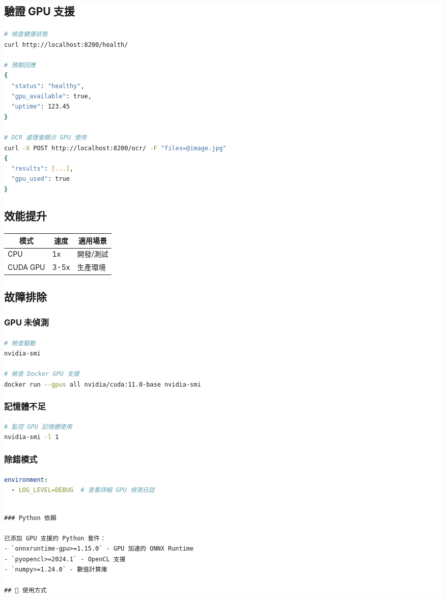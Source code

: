 ```yaml
```

## 驗證 GPU 支援

```bash
# 檢查健康狀態
curl http://localhost:8200/health/

# 預期回應
{
  "status": "healthy",
  "gpu_available": true,
  "uptime": 123.45
}

# OCR 處理會顯示 GPU 使用
curl -X POST http://localhost:8200/ocr/ -F "files=@image.jpg"
{
  "results": [...],
  "gpu_used": true
}
```

## 效能提升

| 模式 | 速度 | 適用場景 |
|------|------|----------|
| CPU | 1x | 開發/測試 |
| CUDA GPU | 3-5x | 生產環境 |

## 故障排除

### GPU 未偵測
```bash
# 檢查驅動
nvidia-smi

# 檢查 Docker GPU 支援
docker run --gpus all nvidia/cuda:11.0-base nvidia-smi
```

### 記憶體不足
```bash
# 監控 GPU 記憶體使用
nvidia-smi -l 1
```

### 除錯模式
```yaml
environment:
  - LOG_LEVEL=DEBUG  # 查看詳細 GPU 偵測日誌
```
```

### Python 依賴

已添加 GPU 支援的 Python 套件：
- `onnxruntime-gpu>=1.15.0` - GPU 加速的 ONNX Runtime
- `pyopencl>=2024.1` - OpenCL 支援
- `numpy>=1.24.0` - 數值計算庫

## 🚀 使用方式
```
